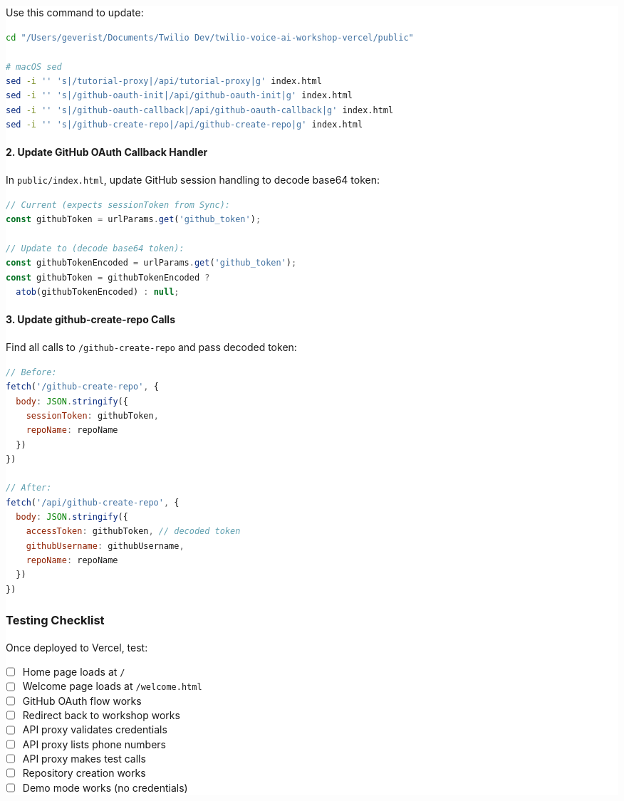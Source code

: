 Use this command to update:
```bash
cd "/Users/geverist/Documents/Twilio Dev/twilio-voice-ai-workshop-vercel/public"

# macOS sed
sed -i '' 's|/tutorial-proxy|/api/tutorial-proxy|g' index.html
sed -i '' 's|/github-oauth-init|/api/github-oauth-init|g' index.html
sed -i '' 's|/github-oauth-callback|/api/github-oauth-callback|g' index.html
sed -i '' 's|/github-create-repo|/api/github-create-repo|g' index.html
```

#### 2. Update GitHub OAuth Callback Handler

In `public/index.html`, update GitHub session handling to decode base64 token:

```javascript
// Current (expects sessionToken from Sync):
const githubToken = urlParams.get('github_token');

// Update to (decode base64 token):
const githubTokenEncoded = urlParams.get('github_token');
const githubToken = githubTokenEncoded ?
  atob(githubTokenEncoded) : null;
```

#### 3. Update github-create-repo Calls

Find all calls to `/github-create-repo` and pass decoded token:

```javascript
// Before:
fetch('/github-create-repo', {
  body: JSON.stringify({
    sessionToken: githubToken,
    repoName: repoName
  })
})

// After:
fetch('/api/github-create-repo', {
  body: JSON.stringify({
    accessToken: githubToken, // decoded token
    githubUsername: githubUsername,
    repoName: repoName
  })
})
```

### Testing Checklist

Once deployed to Vercel, test:

- [ ] Home page loads at `/`
- [ ] Welcome page loads at `/welcome.html`
- [ ] GitHub OAuth flow works
- [ ] Redirect back to workshop works
- [ ] API proxy validates credentials
- [ ] API proxy lists phone numbers
- [ ] API proxy makes test calls
- [ ] Repository creation works
- [ ] Demo mode works (no credentials)
